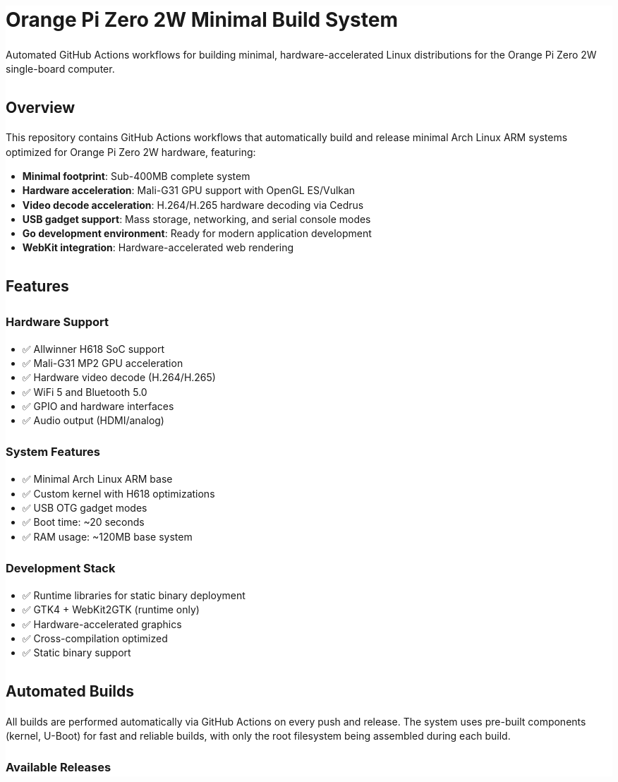 # Orange Pi Zero 2W Minimal Build System

Automated GitHub Actions workflows for building minimal, hardware-accelerated Linux distributions for the Orange Pi Zero 2W single-board computer.

## Overview

This repository contains GitHub Actions workflows that automatically build and release minimal Arch Linux ARM systems optimized for Orange Pi Zero 2W hardware, featuring:

- **Minimal footprint**: Sub-400MB complete system
- **Hardware acceleration**: Mali-G31 GPU support with OpenGL ES/Vulkan
- **Video decode acceleration**: H.264/H.265 hardware decoding via Cedrus
- **USB gadget support**: Mass storage, networking, and serial console modes
- **Go development environment**: Ready for modern application development
- **WebKit integration**: Hardware-accelerated web rendering

## Features

### Hardware Support
- ✅ Allwinner H618 SoC support
- ✅ Mali-G31 MP2 GPU acceleration
- ✅ Hardware video decode (H.264/H.265)
- ✅ WiFi 5 and Bluetooth 5.0
- ✅ GPIO and hardware interfaces
- ✅ Audio output (HDMI/analog)

### System Features
- ✅ Minimal Arch Linux ARM base
- ✅ Custom kernel with H618 optimizations
- ✅ USB OTG gadget modes
- ✅ Boot time: ~20 seconds
- ✅ RAM usage: ~120MB base system

### Development Stack
- ✅ Runtime libraries for static binary deployment
- ✅ GTK4 + WebKit2GTK (runtime only)
- ✅ Hardware-accelerated graphics
- ✅ Cross-compilation optimized
- ✅ Static binary support

## Automated Builds

All builds are performed automatically via GitHub Actions on every push and release. The system uses pre-built components (kernel, U-Boot) for fast and reliable builds, with only the root filesystem being assembled during each build.

### Available Releases
